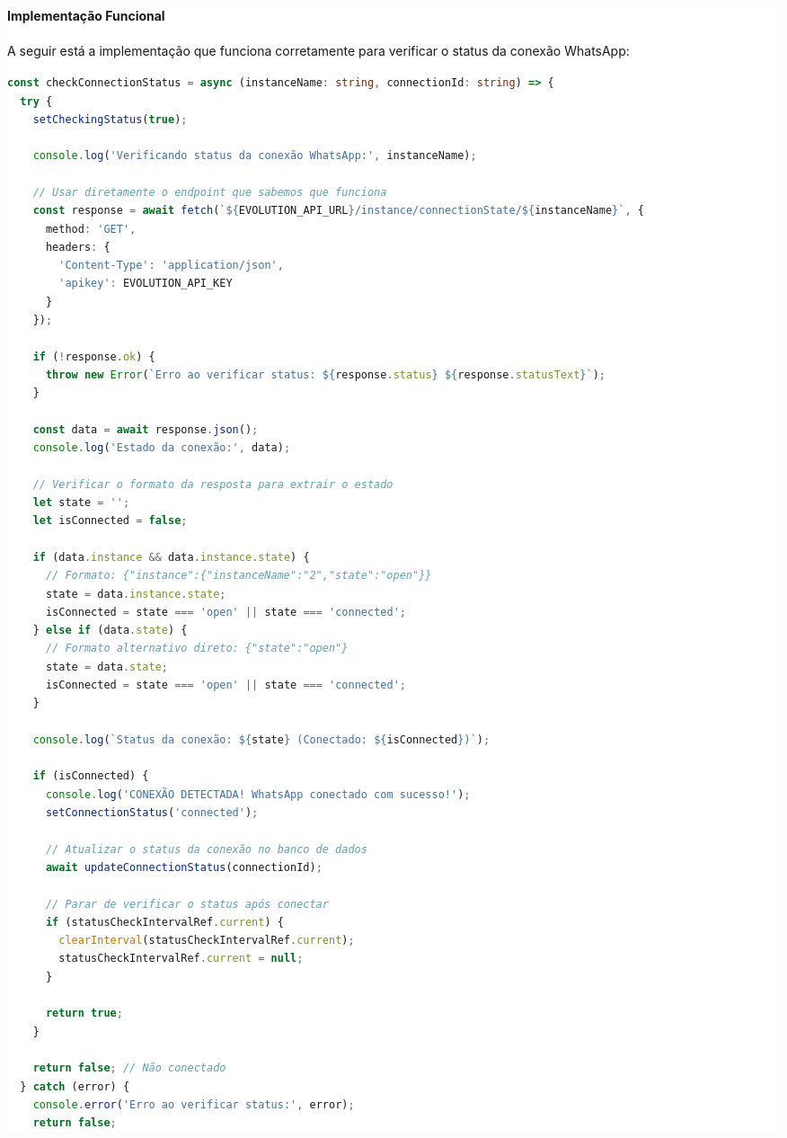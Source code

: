 #### Implementação Funcional

A seguir está a implementação que funciona corretamente para verificar o status da conexão WhatsApp:

```typescript
const checkConnectionStatus = async (instanceName: string, connectionId: string) => {
  try {
    setCheckingStatus(true);
    
    console.log('Verificando status da conexão WhatsApp:', instanceName);
    
    // Usar diretamente o endpoint que sabemos que funciona
    const response = await fetch(`${EVOLUTION_API_URL}/instance/connectionState/${instanceName}`, {
      method: 'GET',
      headers: {
        'Content-Type': 'application/json',
        'apikey': EVOLUTION_API_KEY
      }
    });
    
    if (!response.ok) {
      throw new Error(`Erro ao verificar status: ${response.status} ${response.statusText}`);
    }
    
    const data = await response.json();
    console.log('Estado da conexão:', data);
    
    // Verificar o formato da resposta para extrair o estado
    let state = '';
    let isConnected = false;
    
    if (data.instance && data.instance.state) {
      // Formato: {"instance":{"instanceName":"2","state":"open"}}
      state = data.instance.state;
      isConnected = state === 'open' || state === 'connected';
    } else if (data.state) {
      // Formato alternativo direto: {"state":"open"}
      state = data.state;
      isConnected = state === 'open' || state === 'connected';
    }
    
    console.log(`Status da conexão: ${state} (Conectado: ${isConnected})`);
    
    if (isConnected) {
      console.log('CONEXÃO DETECTADA! WhatsApp conectado com sucesso!');
      setConnectionStatus('connected');
      
      // Atualizar o status da conexão no banco de dados
      await updateConnectionStatus(connectionId);
      
      // Parar de verificar o status após conectar
      if (statusCheckIntervalRef.current) {
        clearInterval(statusCheckIntervalRef.current);
        statusCheckIntervalRef.current = null;
      }
      
      return true;
    }
    
    return false; // Não conectado
  } catch (error) {
    console.error('Erro ao verificar status:', error);
    return false;
```